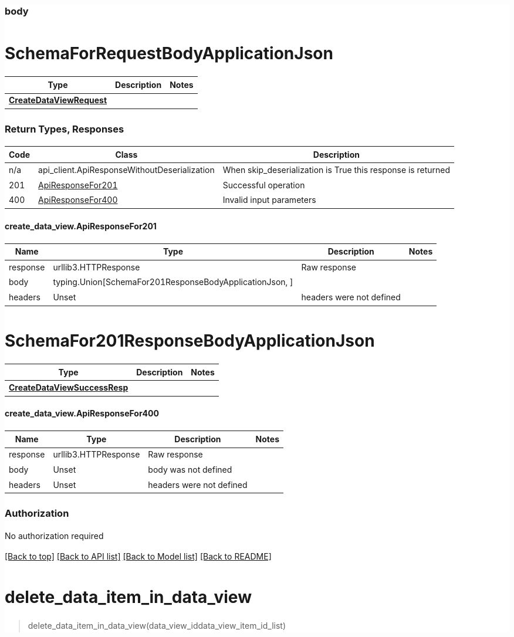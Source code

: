 ### body

# SchemaForRequestBodyApplicationJson
Type | Description  | Notes
------------- | ------------- | -------------
[**CreateDataViewRequest**](../../models/CreateDataViewRequest.md) |  | 


### Return Types, Responses

Code | Class | Description
------------- | ------------- | -------------
n/a | api_client.ApiResponseWithoutDeserialization | When skip_deserialization is True this response is returned
201 | [ApiResponseFor201](#create_data_view.ApiResponseFor201) | Successful operation
400 | [ApiResponseFor400](#create_data_view.ApiResponseFor400) | Invalid input parameters

#### create_data_view.ApiResponseFor201
Name | Type | Description  | Notes
------------- | ------------- | ------------- | -------------
response | urllib3.HTTPResponse | Raw response |
body | typing.Union[SchemaFor201ResponseBodyApplicationJson, ] |  |
headers | Unset | headers were not defined |

# SchemaFor201ResponseBodyApplicationJson
Type | Description  | Notes
------------- | ------------- | -------------
[**CreateDataViewSuccessResp**](../../models/CreateDataViewSuccessResp.md) |  | 


#### create_data_view.ApiResponseFor400
Name | Type | Description  | Notes
------------- | ------------- | ------------- | -------------
response | urllib3.HTTPResponse | Raw response |
body | Unset | body was not defined |
headers | Unset | headers were not defined |

### Authorization

No authorization required

[[Back to top]](#__pageTop) [[Back to API list]](../../../README.md#documentation-for-api-endpoints) [[Back to Model list]](../../../README.md#documentation-for-models) [[Back to README]](../../../README.md)

# **delete_data_item_in_data_view**
<a id="delete_data_item_in_data_view"></a>
> delete_data_item_in_data_view(data_view_iddata_view_item_id_list)

